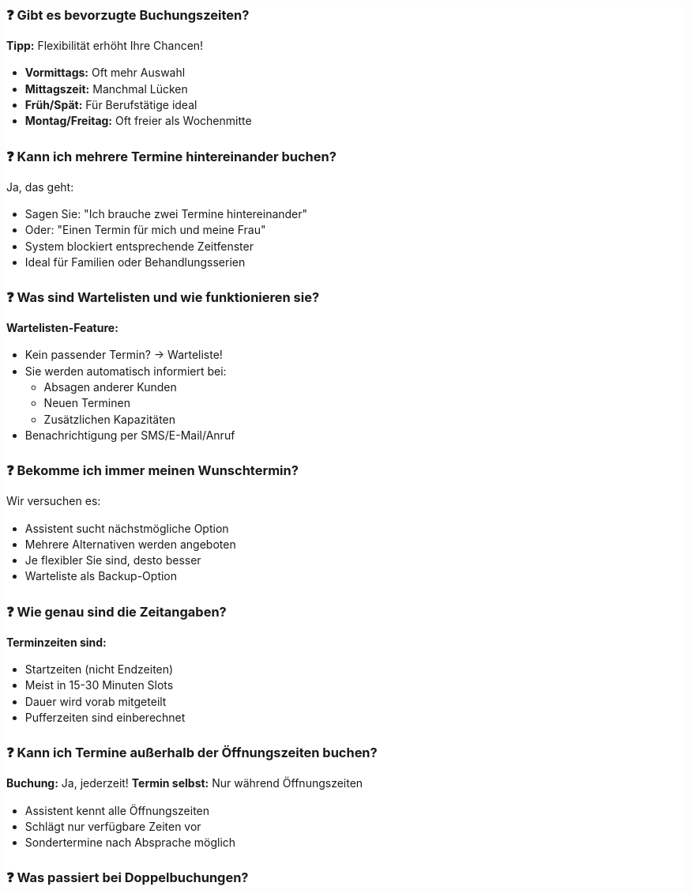 ### ❓ Gibt es bevorzugte Buchungszeiten?

**Tipp:** Flexibilität erhöht Ihre Chancen!
- **Vormittags:** Oft mehr Auswahl
- **Mittagszeit:** Manchmal Lücken
- **Früh/Spät:** Für Berufstätige ideal
- **Montag/Freitag:** Oft freier als Wochenmitte

### ❓ Kann ich mehrere Termine hintereinander buchen?

Ja, das geht:
- Sagen Sie: "Ich brauche zwei Termine hintereinander"
- Oder: "Einen Termin für mich und meine Frau"
- System blockiert entsprechende Zeitfenster
- Ideal für Familien oder Behandlungsserien

### ❓ Was sind Wartelisten und wie funktionieren sie?

**Wartelisten-Feature:**
- Kein passender Termin? → Warteliste!
- Sie werden automatisch informiert bei:
  - Absagen anderer Kunden
  - Neuen Terminen
  - Zusätzlichen Kapazitäten
- Benachrichtigung per SMS/E-Mail/Anruf

### ❓ Bekomme ich immer meinen Wunschtermin?

Wir versuchen es:
- Assistent sucht nächstmögliche Option
- Mehrere Alternativen werden angeboten
- Je flexibler Sie sind, desto besser
- Warteliste als Backup-Option

### ❓ Wie genau sind die Zeitangaben?

**Terminzeiten sind:**
- Startzeiten (nicht Endzeiten)
- Meist in 15-30 Minuten Slots
- Dauer wird vorab mitgeteilt
- Pufferzeiten sind einberechnet

### ❓ Kann ich Termine außerhalb der Öffnungszeiten buchen?

**Buchung:** Ja, jederzeit!
**Termin selbst:** Nur während Öffnungszeiten
- Assistent kennt alle Öffnungszeiten
- Schlägt nur verfügbare Zeiten vor
- Sondertermine nach Absprache möglich

### ❓ Was passiert bei Doppelbuchungen?
